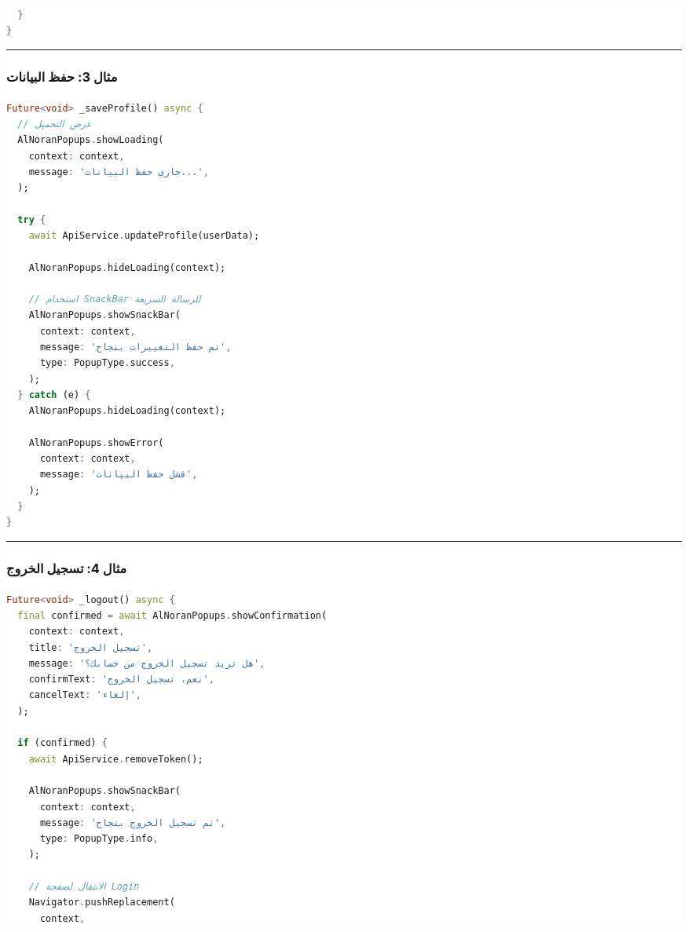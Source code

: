 ```dart
  }
}
```

---

### مثال 3: حفظ البيانات

```dart
Future<void> _saveProfile() async {
  // عرض التحميل
  AlNoranPopups.showLoading(
    context: context,
    message: 'جاري حفظ البيانات...',
  );

  try {
    await ApiService.updateProfile(userData);
    
    AlNoranPopups.hideLoading(context);
    
    // استخدام SnackBar للرسالة السريعة
    AlNoranPopups.showSnackBar(
      context: context,
      message: 'تم حفظ التغييرات بنجاح',
      type: PopupType.success,
    );
  } catch (e) {
    AlNoranPopups.hideLoading(context);
    
    AlNoranPopups.showError(
      context: context,
      message: 'فشل حفظ البيانات',
    );
  }
}
```

---

### مثال 4: تسجيل الخروج

```dart
Future<void> _logout() async {
  final confirmed = await AlNoranPopups.showConfirmation(
    context: context,
    title: 'تسجيل الخروج',
    message: 'هل تريد تسجيل الخروج من حسابك؟',
    confirmText: 'نعم، تسجيل الخروج',
    cancelText: 'إلغاء',
  );

  if (confirmed) {
    await ApiService.removeToken();
    
    AlNoranPopups.showSnackBar(
      context: context,
      message: 'تم تسجيل الخروج بنجاح',
      type: PopupType.info,
    );
    
    // الانتقال لصفحة Login
    Navigator.pushReplacement(
      context,
```